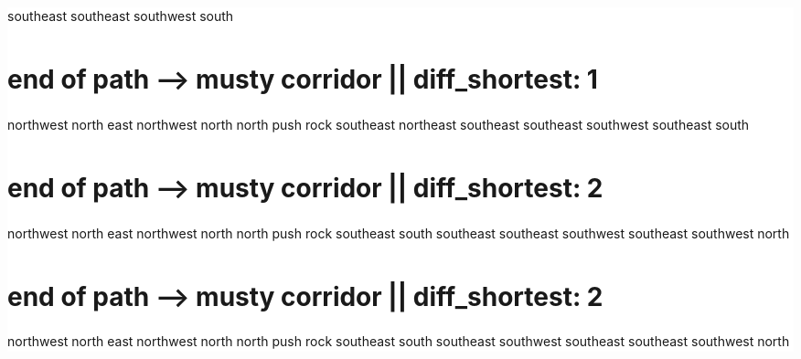 southeast
southeast
southwest
south

# end of path --> musty corridor || diff_shortest: 1
northwest
north
east
northwest
north
north
push rock
southeast
northeast
southeast
southeast
southwest
southeast
south

# end of path --> musty corridor || diff_shortest: 2
northwest
north
east
northwest
north
north
push rock
southeast
south
southeast
southeast
southwest
southeast
southwest
north

# end of path --> musty corridor || diff_shortest: 2
northwest
north
east
northwest
north
north
push rock
southeast
south
southeast
southwest
southeast
southeast
southwest
north

